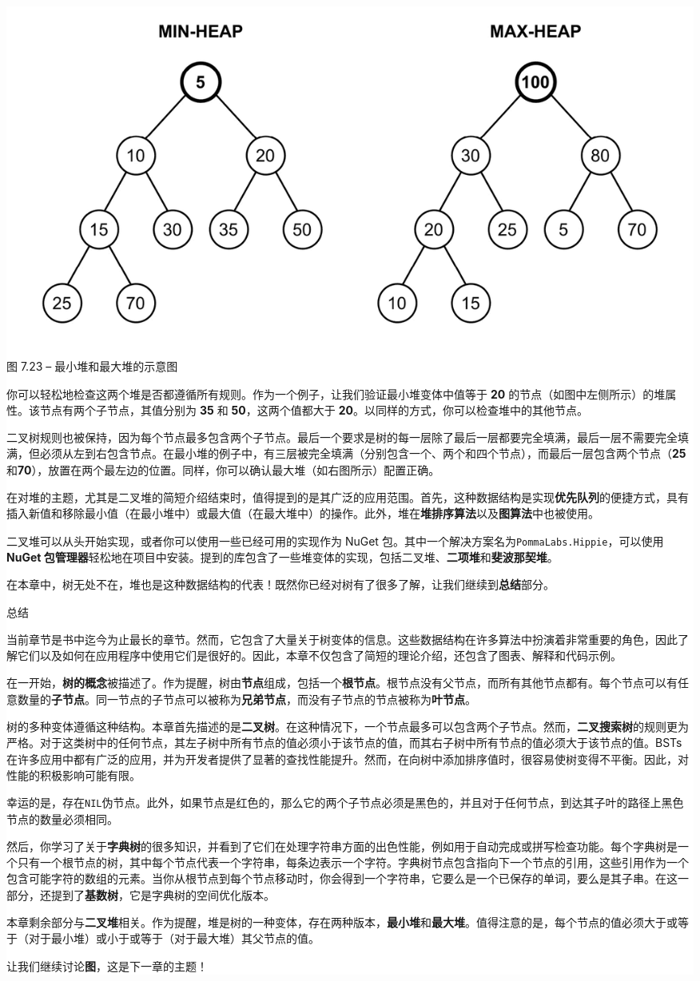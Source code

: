 ![图 7.23 – 最小堆和最大堆的示意图](img/B18069_07_23.jpg)

图 7.23 – 最小堆和最大堆的示意图

你可以轻松地检查这两个堆是否都遵循所有规则。作为一个例子，让我们验证最小堆变体中值等于 **20** 的节点（如图中左侧所示）的堆属性。该节点有两个子节点，其值分别为 **35** 和 **50**，这两个值都大于 **20**。以同样的方式，你可以检查堆中的其他节点。

二叉树规则也被保持，因为每个节点最多包含两个子节点。最后一个要求是树的每一层除了最后一层都要完全填满，最后一层不需要完全填满，但必须从左到右包含节点。在最小堆的例子中，有三层被完全填满（分别包含一个、两个和四个节点），而最后一层包含两个节点（**25**和**70**），放置在两个最左边的位置。同样，你可以确认最大堆（如右图所示）配置正确。

在对堆的主题，尤其是二叉堆的简短介绍结束时，值得提到的是其广泛的应用范围。首先，这种数据结构是实现**优先队列**的便捷方式，具有插入新值和移除最小值（在最小堆中）或最大值（在最大堆中）的操作。此外，堆在**堆排序算法**以及**图算法**中也被使用。

二叉堆可以从头开始实现，或者你可以使用一些已经可用的实现作为 NuGet 包。其中一个解决方案名为`PommaLabs.Hippie`，可以使用**NuGet 包管理器**轻松地在项目中安装。提到的库包含了一些堆变体的实现，包括二叉堆、**二项堆**和**斐波那契堆**。

在本章中，树无处不在，堆也是这种数据结构的代表！既然你已经对树有了很多了解，让我们继续到**总结**部分。

总结

当前章节是书中迄今为止最长的章节。然而，它包含了大量关于树变体的信息。这些数据结构在许多算法中扮演着非常重要的角色，因此了解它们以及如何在应用程序中使用它们是很好的。因此，本章不仅包含了简短的理论介绍，还包含了图表、解释和代码示例。

在一开始，**树的概念**被描述了。作为提醒，树由**节点**组成，包括一个**根节点**。根节点没有父节点，而所有其他节点都有。每个节点可以有任意数量的**子节点**。同一节点的子节点可以被称为**兄弟节点**，而没有子节点的节点被称为**叶节点**。

树的多种变体遵循这种结构。本章首先描述的是**二叉树**。在这种情况下，一个节点最多可以包含两个子节点。然而，**二叉搜索树**的规则更为严格。对于这类树中的任何节点，其左子树中所有节点的值必须小于该节点的值，而其右子树中所有节点的值必须大于该节点的值。BSTs 在许多应用中都有广泛的应用，并为开发者提供了显著的查找性能提升。然而，在向树中添加排序值时，很容易使树变得不平衡。因此，对性能的积极影响可能有限。

幸运的是，存在`NIL`伪节点。此外，如果节点是红色的，那么它的两个子节点必须是黑色的，并且对于任何节点，到达其子叶的路径上黑色节点的数量必须相同。

然后，你学习了关于**字典树**的很多知识，并看到了它们在处理字符串方面的出色性能，例如用于自动完成或拼写检查功能。每个字典树是一个只有一个根节点的树，其中每个节点代表一个字符串，每条边表示一个字符。字典树节点包含指向下一个节点的引用，这些引用作为一个包含可能字符的数组的元素。当你从根节点到每个节点移动时，你会得到一个字符串，它要么是一个已保存的单词，要么是其子串。在这一部分，还提到了**基数树**，它是字典树的空间优化版本。

本章剩余部分与**二叉堆**相关。作为提醒，堆是树的一种变体，存在两种版本，**最小堆**和**最大堆**。值得注意的是，每个节点的值必须大于或等于（对于最小堆）或小于或等于（对于最大堆）其父节点的值。

让我们继续讨论**图**，这是下一章的主题！

```cs

```
